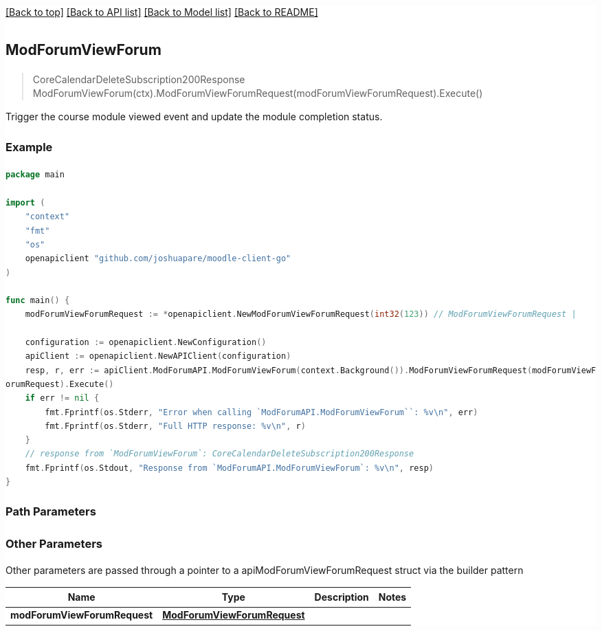[[Back to top]](#) [[Back to API list]](../README.md#documentation-for-api-endpoints)
[[Back to Model list]](../README.md#documentation-for-models)
[[Back to README]](../README.md)


## ModForumViewForum

> CoreCalendarDeleteSubscription200Response ModForumViewForum(ctx).ModForumViewForumRequest(modForumViewForumRequest).Execute()

Trigger the course module viewed event and update the module completion status.



### Example

```go
package main

import (
	"context"
	"fmt"
	"os"
	openapiclient "github.com/joshuapare/moodle-client-go"
)

func main() {
	modForumViewForumRequest := *openapiclient.NewModForumViewForumRequest(int32(123)) // ModForumViewForumRequest | 

	configuration := openapiclient.NewConfiguration()
	apiClient := openapiclient.NewAPIClient(configuration)
	resp, r, err := apiClient.ModForumAPI.ModForumViewForum(context.Background()).ModForumViewForumRequest(modForumViewForumRequest).Execute()
	if err != nil {
		fmt.Fprintf(os.Stderr, "Error when calling `ModForumAPI.ModForumViewForum``: %v\n", err)
		fmt.Fprintf(os.Stderr, "Full HTTP response: %v\n", r)
	}
	// response from `ModForumViewForum`: CoreCalendarDeleteSubscription200Response
	fmt.Fprintf(os.Stdout, "Response from `ModForumAPI.ModForumViewForum`: %v\n", resp)
}
```

### Path Parameters



### Other Parameters

Other parameters are passed through a pointer to a apiModForumViewForumRequest struct via the builder pattern


Name | Type | Description  | Notes
------------- | ------------- | ------------- | -------------
 **modForumViewForumRequest** | [**ModForumViewForumRequest**](ModForumViewForumRequest.md) |  | 
